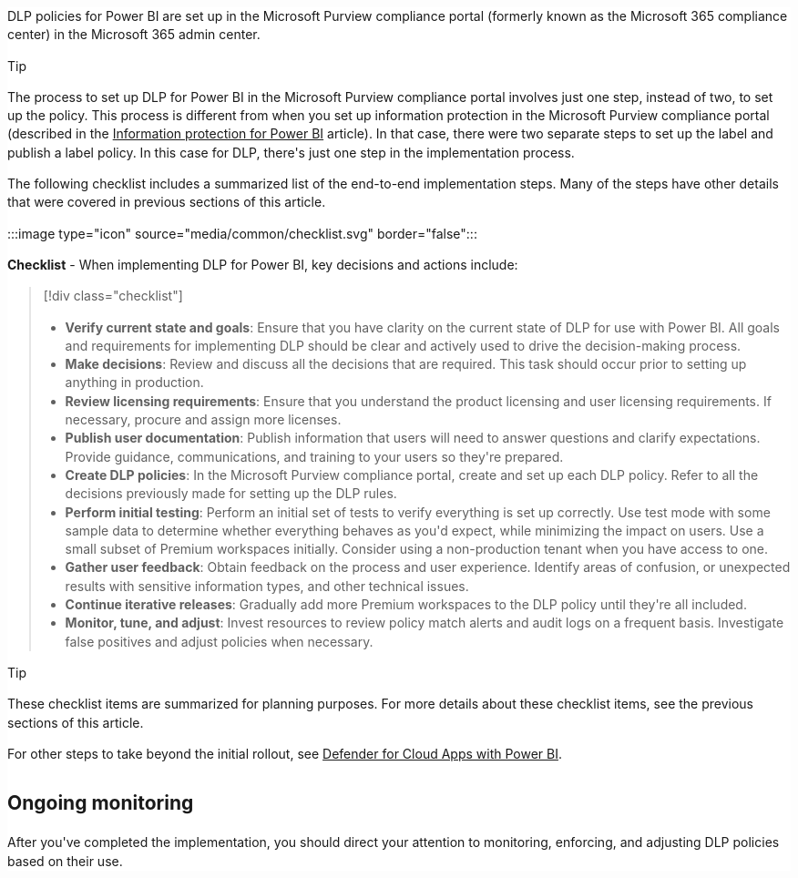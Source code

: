 DLP policies for Power BI are set up in the Microsoft Purview compliance portal (formerly known as the Microsoft 365 compliance center) in the Microsoft 365 admin center.

> [!TIP]
> The process to set up DLP for Power BI in the Microsoft Purview compliance portal involves just one step, instead of two, to set up the policy. This process is different from when you set up information protection in the Microsoft Purview compliance portal (described in the [Information protection for Power BI](powerbi-implementation-planning-info-protection.md) article). In that case, there were two separate steps to set up the label and publish a label policy. In this case for DLP, there's just one step in the implementation process.

The following checklist includes a summarized list of the end-to-end implementation steps. Many of the steps have other details that were covered in previous sections of this article.

:::image type="icon" source="media/common/checklist.svg" border="false":::

**Checklist** - When implementing DLP for Power BI, key decisions and actions include:

> [!div class="checklist"]
> - **Verify current state and goals**: Ensure that you have clarity on the current state of DLP for use with Power BI. All goals and requirements for implementing DLP should be clear and actively used to drive the decision-making process.
> - **Make decisions**: Review and discuss all the decisions that are required. This task should occur prior to setting up anything in production.
> - **Review licensing requirements**: Ensure that you understand the product licensing and user licensing requirements. If necessary, procure and assign more licenses.
> - **Publish user documentation**: Publish information that users will need to answer questions and clarify expectations. Provide guidance, communications, and training to your users so they're prepared.
> - **Create DLP policies**: In the Microsoft Purview compliance portal, create and set up each DLP policy. Refer to all the decisions previously made for setting up the DLP rules.
> - **Perform initial testing**: Perform an initial set of tests to verify everything is set up correctly. Use test mode with some sample data to determine whether everything behaves as you'd expect, while minimizing the impact on users. Use a small subset of Premium workspaces initially. Consider using a non-production tenant when you have access to one.
> - **Gather user feedback**: Obtain feedback on the process and user experience. Identify areas of confusion, or unexpected results with sensitive information types, and other technical issues.
> - **Continue iterative releases**: Gradually add more Premium workspaces to the DLP policy until they're all included.
> - **Monitor, tune, and adjust**: Invest resources to review policy match alerts and audit logs on a frequent basis. Investigate false positives and adjust policies when necessary.

> [!TIP]
> These checklist items are summarized for planning purposes. For more details about these checklist items, see the previous sections of this article.

For other steps to take beyond the initial rollout, see [Defender for Cloud Apps with Power BI](powerbi-implementation-planning-defender-for-cloud-apps.md).

## Ongoing monitoring

After you've completed the implementation, you should direct your attention to monitoring, enforcing, and adjusting DLP policies based on their use.
